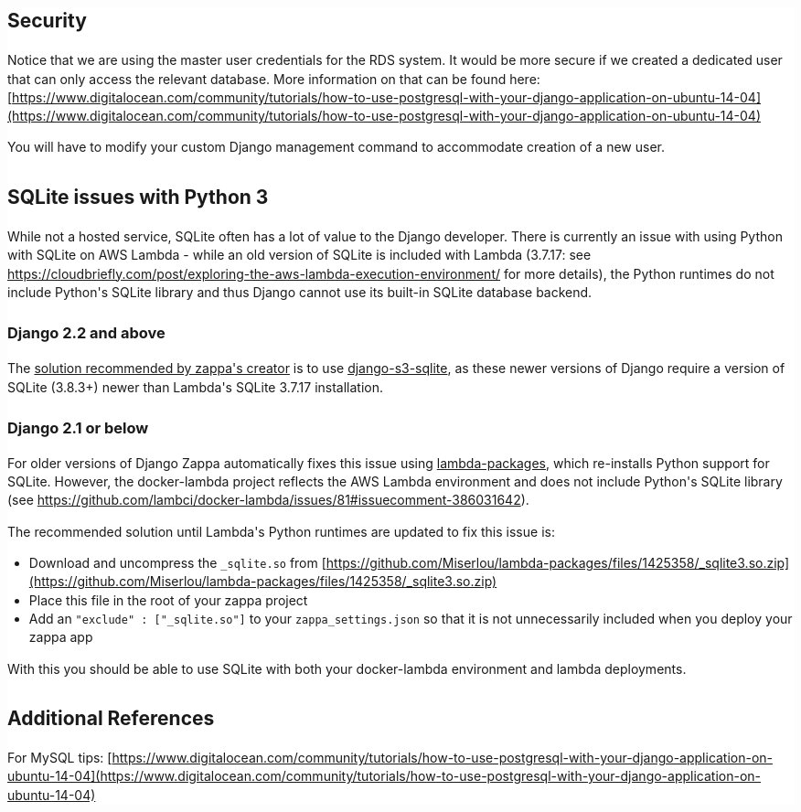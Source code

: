 ## Security

Notice that we are using the master user credentials for the RDS system.  It would be more secure if we created a dedicated user that can only access the relevant database.  More information on that can be found here:
[https://www.digitalocean.com/community/tutorials/how-to-use-postgresql-with-your-django-application-on-ubuntu-14-04](https://www.digitalocean.com/community/tutorials/how-to-use-postgresql-with-your-django-application-on-ubuntu-14-04)

You will have to modify your custom Django management command to accommodate creation of a new user.

## SQLite issues with Python 3

While not a hosted service, SQLite often has a lot of value to the Django developer. There is currently an issue with using Python with SQLite on AWS Lambda - while an old version of SQLite is included with Lambda (3.7.17: see <https://cloudbriefly.com/post/exploring-the-aws-lambda-execution-environment/> for more details), the Python runtimes do not include Python's SQLite library and thus Django cannot use its built-in SQLite database backend.

### Django 2.2 and above

The [solution recommended by zappa's creator](https://github.com/Miserlou/zappa-django-utils/blob/64e93f408375f181f54a00d81ec8667004142322/README.md#usage) is to use [django-s3-sqlite](https://github.com/FlipperPA/django-s3-sqlite), as these newer versions of Django require a version of SQLite (3.8.3+) newer than Lambda's SQLite 3.7.17 installation.

### Django 2.1 or below

For older versions of Django Zappa automatically fixes this issue using [lambda-packages](https://github.com/Miserlou/lambda-packages/commit/f44533297e3a3c5a7ba8885f6b88a3fb1cc4cfd8), which re-installs Python support for SQLite.  However, the docker-lambda project reflects the AWS Lambda environment and does not include Python's SQLite library (see <https://github.com/lambci/docker-lambda/issues/81#issuecomment-386031642>).

The recommended solution until Lambda's Python runtimes are updated to fix this issue is:
   * Download and uncompress the `_sqlite.so` from [https://github.com/Miserlou/lambda-packages/files/1425358/_sqlite3.so.zip](https://github.com/Miserlou/lambda-packages/files/1425358/_sqlite3.so.zip)
   * Place this file in the root of your zappa project
   * Add an `"exclude" : ["_sqlite.so"]` to your `zappa_settings.json` so that it is not unnecessarily included when you deploy your zappa app 

With this you should be able to use SQLite with both your docker-lambda environment and lambda deployments.

## Additional References

For MySQL tips:
[https://www.digitalocean.com/community/tutorials/how-to-use-postgresql-with-your-django-application-on-ubuntu-14-04](https://www.digitalocean.com/community/tutorials/how-to-use-postgresql-with-your-django-application-on-ubuntu-14-04)
